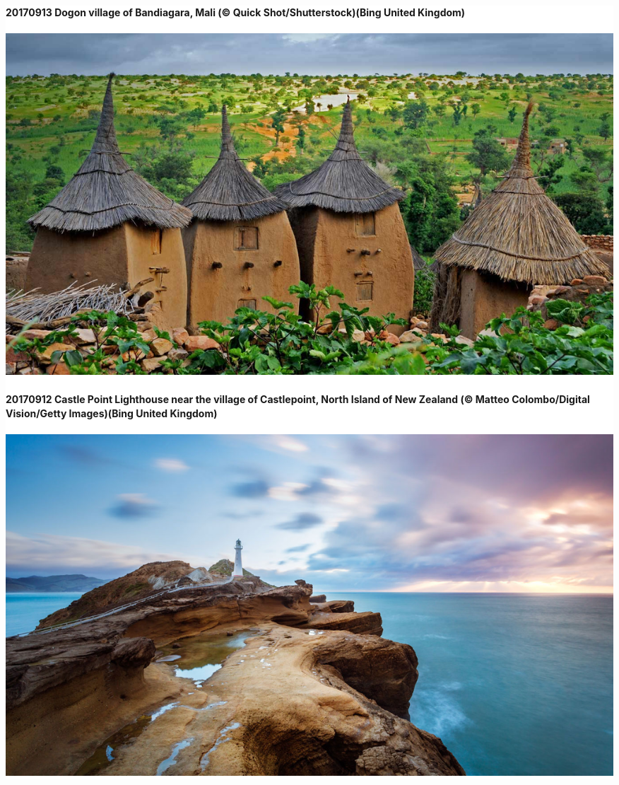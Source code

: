 #### 20170913 Dogon village of Bandiagara, Mali (© Quick Shot/Shutterstock)(Bing United Kingdom)

![](20170913_BandiagaraDogon_1366x768.jpg)

#### 20170912 Castle Point Lighthouse near the village of Castlepoint, North Island of New Zealand (© Matteo Colombo/Digital Vision/Getty Images)(Bing United Kingdom)

![](20170912_CastlePointLH_1366x768.jpg)

